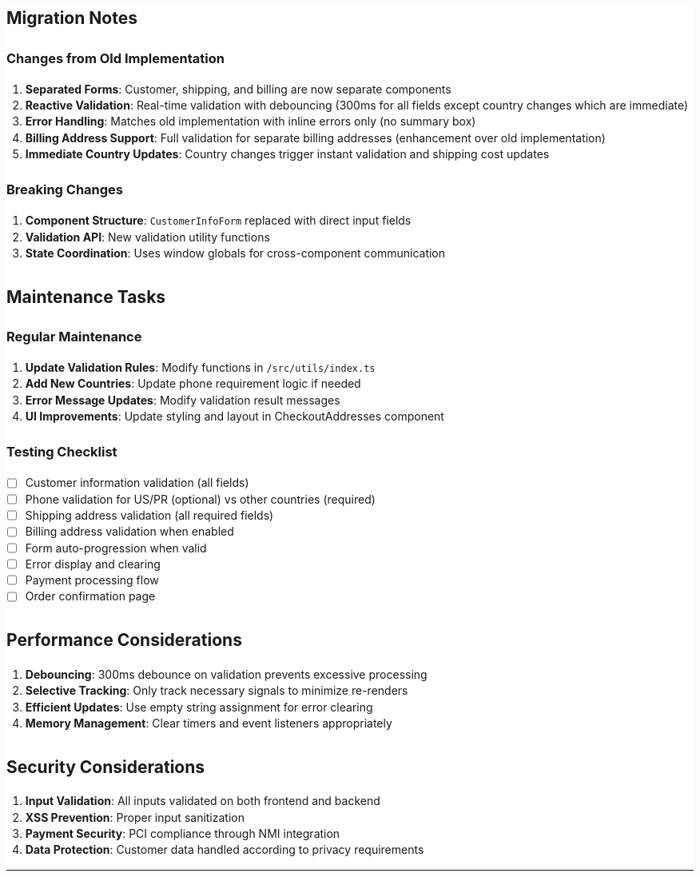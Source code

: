 ## Migration Notes

### Changes from Old Implementation

1. **Separated Forms**: Customer, shipping, and billing are now separate components
2. **Reactive Validation**: Real-time validation with debouncing (300ms for all fields except country changes which are immediate)
3. **Error Handling**: Matches old implementation with inline errors only (no summary box)
4. **Billing Address Support**: Full validation for separate billing addresses (enhancement over old implementation)
5. **Immediate Country Updates**: Country changes trigger instant validation and shipping cost updates

### Breaking Changes

1. **Component Structure**: `CustomerInfoForm` replaced with direct input fields
2. **Validation API**: New validation utility functions
3. **State Coordination**: Uses window globals for cross-component communication

## Maintenance Tasks

### Regular Maintenance

1. **Update Validation Rules**: Modify functions in `/src/utils/index.ts`
2. **Add New Countries**: Update phone requirement logic if needed
3. **Error Message Updates**: Modify validation result messages
4. **UI Improvements**: Update styling and layout in CheckoutAddresses component

### Testing Checklist

- [ ] Customer information validation (all fields)
- [ ] Phone validation for US/PR (optional) vs other countries (required)
- [ ] Shipping address validation (all required fields)
- [ ] Billing address validation when enabled
- [ ] Form auto-progression when valid
- [ ] Error display and clearing
- [ ] Payment processing flow
- [ ] Order confirmation page

## Performance Considerations

1. **Debouncing**: 300ms debounce on validation prevents excessive processing
2. **Selective Tracking**: Only track necessary signals to minimize re-renders
3. **Efficient Updates**: Use empty string assignment for error clearing
4. **Memory Management**: Clear timers and event listeners appropriately

## Security Considerations

1. **Input Validation**: All inputs validated on both frontend and backend
2. **XSS Prevention**: Proper input sanitization
3. **Payment Security**: PCI compliance through NMI integration
4. **Data Protection**: Customer data handled according to privacy requirements

---